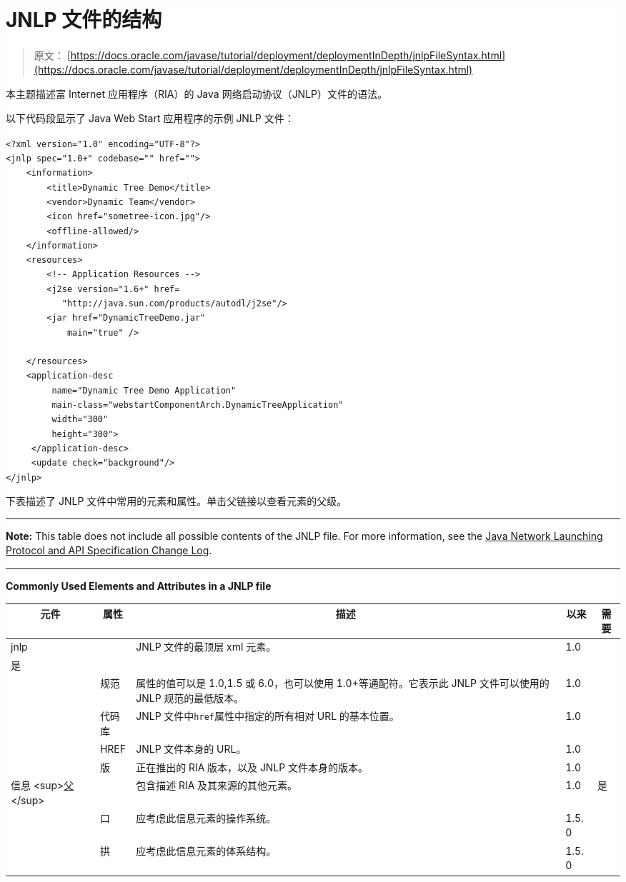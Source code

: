 # JNLP 文件的结构

> 原文： [https://docs.oracle.com/javase/tutorial/deployment/deploymentInDepth/jnlpFileSyntax.html](https://docs.oracle.com/javase/tutorial/deployment/deploymentInDepth/jnlpFileSyntax.html)

本主题描述富 Internet 应用程序（RIA）的 Java 网络启动协议（JNLP）文件的语法。

以下代码段显示了 Java Web Start 应用程序的示例 JNLP 文件：

```
<?xml version="1.0" encoding="UTF-8"?>
<jnlp spec="1.0+" codebase="" href="">
    <information>
        <title>Dynamic Tree Demo</title>
        <vendor>Dynamic Team</vendor>
        <icon href="sometree-icon.jpg"/>
        <offline-allowed/>
    </information>
    <resources>
        <!-- Application Resources -->
        <j2se version="1.6+" href=
           "http://java.sun.com/products/autodl/j2se"/>
        <jar href="DynamicTreeDemo.jar"
            main="true" />

    </resources>
    <application-desc
         name="Dynamic Tree Demo Application"
         main-class="webstartComponentArch.DynamicTreeApplication"
         width="300"
         height="300">
     </application-desc>
     <update check="background"/>
</jnlp>
```

下表描述了 JNLP 文件中常用的元素和属性。单击父链接以查看元素的父级。

* * *

**Note:** This table does not include all possible contents of the JNLP file. For more information, see the [Java Network Launching Protocol and API Specification Change Log](http://www.oracle.com/technetwork/java/javase/jnlp-spec-log-139509.html).

* * *

**Commonly Used Elements and Attributes in a JNLP file** 
    

| 元件 | 属性 | 描述 | 以来 | 需要 |
| --- | --- | --- | --- | --- |
| jnlp |  | JNLP 文件的最顶层 xml 元素。 | 1.0
 | 是 |
|  | 规范 | 属性的值可以是 1.0,1.5 或 6.0，也可以使用 1.0+等通配符。它表示此 JNLP 文件可以使用的 JNLP 规范的最低版本。 | 1.0 |  |
|  | 代码库 | JNLP 文件中`href`属性中指定的所有相对 URL 的基本位置。 | 1.0 |  |
|  | HREF | JNLP 文件本身的 URL。 | 1.0 |  |
|  | 版 | 正在推出的 RIA 版本，以及 JNLP 文件本身的版本。 | 1.0 |  |
| 信息 &lt;sup&gt;[父](#jnlp)&lt;/sup&gt; |  | 包含描述 RIA 及其来源的其他元素。 | 1.0 | 是 |
|  | 口 | 应考虑此信息元素的操作系统。 | 1.5.0 |  |
|  | 拱 | 应考虑此信息元素的体系结构。 | 1.5.0 |  |